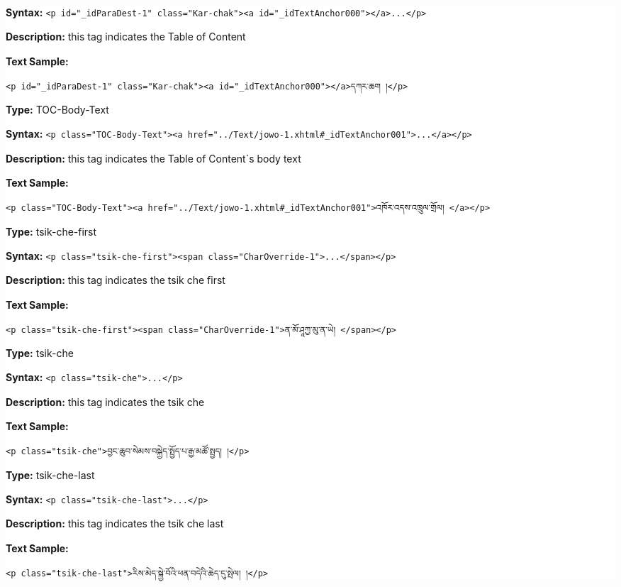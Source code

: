 **Syntax:** `<p id="_idParaDest-1" class="Kar-chak"><a id="_idTextAnchor000"></a>...</p>`

**Description:** this tag indicates the Table of Content

**Text Sample:**

```
<p id="_idParaDest-1" class="Kar-chak"><a id="_idTextAnchor000"></a>དཀར་ཆག །</p>
```



**Type:** TOC-Body-Text

**Syntax:** `<p class="TOC-Body-Text"><a href="../Text/jowo-1.xhtml#_idTextAnchor001">...</a></p>`

**Description:** this tag indicates the Table of Content`s body text

**Text Sample:**

```
<p class="TOC-Body-Text"><a href="../Text/jowo-1.xhtml#_idTextAnchor001">འཁོར་འདས་འཁྲུལ་གྲོལ། </a></p>
```



**Type:** tsik-che-first

**Syntax:** `<p class="tsik-che-first"><span class="CharOverride-1">...</span></p>`

**Description:** this tag indicates the tsik che first

**Text Sample:**

```
<p class="tsik-che-first"><span class="CharOverride-1">ན་མོ་ཤཱཀྱ་མུ་ན་ཡེ། </span></p>
```



**Type:** tsik-che

**Syntax:** `<p class="tsik-che">...</p>`

**Description:** this tag indicates the tsik che

**Text Sample:**

```
<p class="tsik-che">བྱང་ཆུབ་སེམས་བསྐྱེད་སྤྱོད་པ་རྒྱ་མཚོ་སྤྱད། །</p>
```



**Type:** tsik-che-last

**Syntax:** `<p class="tsik-che-last">...</p>`

**Description:** this tag indicates the tsik che last

**Text Sample:**

```
<p class="tsik-che-last">རིས་མེད་སྐྱེ་བོའི་ཕན་བདེའི་ཆེད་དུ་སྤེལ། །</p>
```
